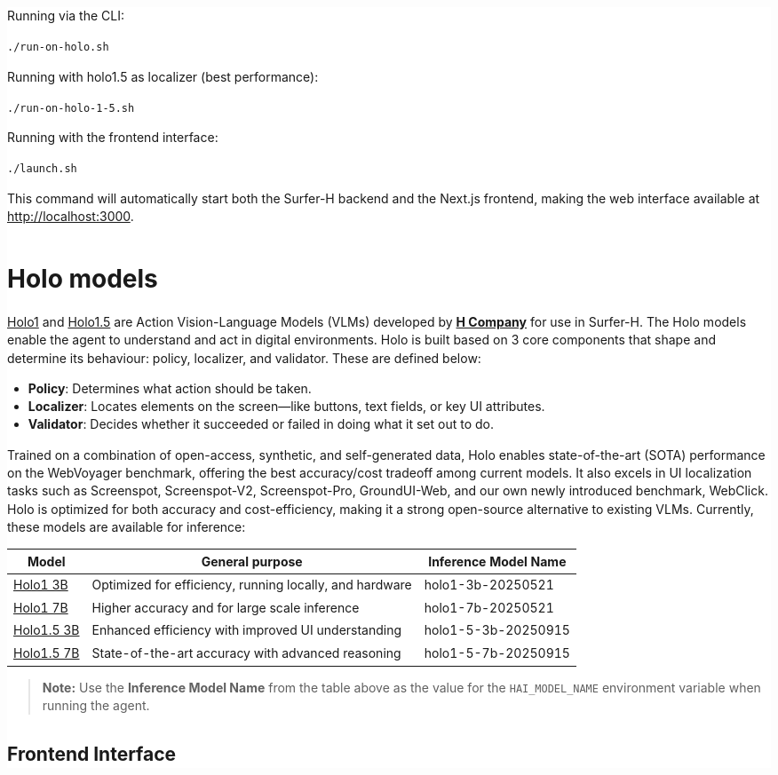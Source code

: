 
Running via the CLI:
```bash
./run-on-holo.sh
```

Running with holo1.5 as localizer (best performance):
```bash
./run-on-holo-1-5.sh
```

Running with the frontend interface:

```bash
./launch.sh
```

This command will automatically start both the Surfer-H backend and the Next.js frontend, making the web interface available at [http://localhost:3000](http://localhost:3000).



# Holo models

[Holo1](https://huggingface.co/collections/Hcompany/holo1-683dd1eece7eb077b96d0cbd) and [Holo1.5](https://huggingface.co/collections/Hcompany/holo15-68c1a5736e8583a309d23d9bd) are Action Vision-Language Models (VLMs) developed by [**H Company**](https://www.hcompany.ai/) for use in Surfer-H. The Holo models enable the agent to understand and act in digital environments. Holo is built based on 3 core components that shape and determine its behaviour: policy, localizer, and validator. These are defined below:

- **Policy**: Determines what action should be taken.
- **Localizer**: Locates elements on the screen—like buttons, text fields, or key UI attributes.
- **Validator**: Decides whether it succeeded or failed in doing what it set out to do.

Trained on a combination of open-access, synthetic, and self-generated data, Holo enables state-of-the-art (SOTA) performance on the WebVoyager benchmark, offering the best accuracy/cost tradeoff among current models. It also excels in UI localization tasks such as Screenspot, Screenspot-V2, Screenspot-Pro, GroundUI-Web, and our own newly introduced benchmark, WebClick. Holo is optimized for both accuracy and cost-efficiency, making it a strong open-source alternative to existing VLMs. Currently, these models are available for inference:

| Model                                                     | General purpose                                        | Inference Model Name |
| --------------------------------------------------------- | ------------------------------------------------------ | -------------------- |
| [Holo1 3B](https://huggingface.co/Hcompany/Holo1-3B)     | Optimized for efficiency, running locally, and hardware | holo1-3b-20250521    |
| [Holo1 7B](https://huggingface.co/Hcompany/Holo1-7B)     | Higher accuracy and for large scale inference          | holo1-7b-20250521    |
| [Holo1.5 3B](https://huggingface.co/Hcompany/Holo1.5-3B) | Enhanced efficiency with improved UI understanding     | holo1-5-3b-20250915  |
| [Holo1.5 7B](https://huggingface.co/Hcompany/Holo1.5-7B) | State-of-the-art accuracy with advanced reasoning     | holo1-5-7b-20250915  |

> **Note:** Use the **Inference Model Name** from the table above as the value for the `HAI_MODEL_NAME` environment variable when running the agent.


## Frontend Interface
